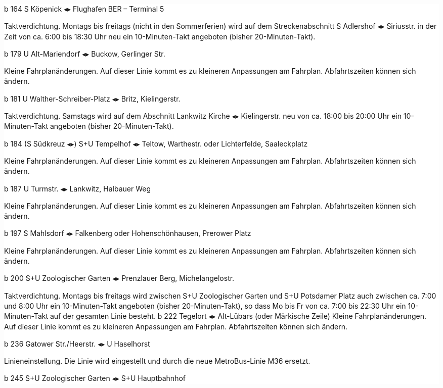 b 164 S Köpenick ◂▸ Flughafen BER – Terminal 5

Taktverdichtung. Montags bis freitags (nicht in den Sommerferien)
wird auf dem Streckenabschnitt S Adlershof ◂▸ Siriusstr.
in der Zeit von ca. 6:00 bis 18:30 Uhr neu ein 10-Minuten-Takt
angeboten (bisher 20-Minuten-Takt).

b 179 U Alt-Mariendorf ◂▸ Buckow, Gerlinger Str.

Kleine Fahrplanänderungen. Auf dieser Linie kommt es zu
kleineren Anpassungen am Fahrplan. Abfahrtszeiten können
sich ändern.

b 181 U Walther-Schreiber-Platz ◂▸ Britz, Kielingerstr.

Taktverdichtung. Samstags wird auf dem Abschnitt Lankwitz
Kirche ◂▸ Kielingerstr. neu von ca. 18:00 bis 20:00 Uhr ein
10-Minuten-Takt angeboten (bisher 20-Minuten-Takt).

b 184 (S Südkreuz ◂▸) S+U Tempelhof ◂▸ Teltow,
Warthestr. oder Lichterfelde, Saaleckplatz

Kleine Fahrplanänderungen. Auf dieser Linie kommt es zu
kleineren Anpassungen am Fahrplan. Abfahrtszeiten können
sich ändern.

b 187 U Turmstr. ◂▸ Lankwitz, Halbauer Weg

Kleine Fahrplanänderungen. Auf dieser Linie kommt es zu
kleineren Anpassungen am Fahrplan. Abfahrtszeiten können
sich ändern.

b 197 S Mahlsdorf ◂▸ Falkenberg
oder Hohenschönhausen, Prerower Platz

Kleine Fahrplanänderungen. Auf dieser Linie kommt es zu
kleineren Anpassungen am Fahrplan. Abfahrtszeiten können
sich ändern.

b 200 S+U Zoologischer Garten
◂▸ Prenzlauer Berg, Michelangelostr.

Taktverdichtung. Montags bis freitags wird zwischen S+U
Zoologischer Garten und S+U Potsdamer Platz auch zwischen
ca. 7:00 und 8:00 Uhr ein 10-Minuten-Takt angeboten (bisher
20-Minuten-Takt), so dass Mo bis Fr von ca. 7:00 bis 22:30 Uhr
ein 10-Minuten-Takt auf der gesamten Linie besteht.
b 222 Tegelort ◂▸ Alt-Lübars (oder Märkische Zeile)
Kleine Fahrplanänderungen. Auf dieser Linie kommt es zu
kleineren Anpassungen am Fahrplan. Abfahrtszeiten können
sich ändern.

b 236 Gatower Str./Heerstr. ◂▸ U Haselhorst

Linieneinstellung. Die Linie wird eingestellt und durch die
neue MetroBus-Linie M36 ersetzt.

b 245 S+U Zoologischer Garten ◂▸ S+U Hauptbahnhof
